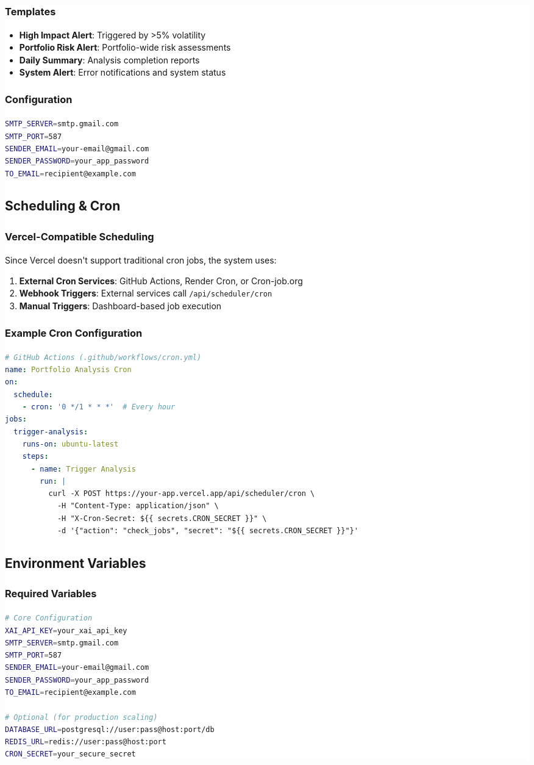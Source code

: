 ### Templates

- **High Impact Alert**: Triggered by >5% volatility
- **Portfolio Risk Alert**: Portfolio-wide risk assessments
- **Daily Summary**: Analysis completion reports
- **System Alert**: Error notifications and system status

### Configuration

```bash
SMTP_SERVER=smtp.gmail.com
SMTP_PORT=587
SENDER_EMAIL=your-email@gmail.com
SENDER_PASSWORD=your_app_password
TO_EMAIL=recipient@example.com
```

## Scheduling & Cron

### Vercel-Compatible Scheduling

Since Vercel doesn't support traditional cron jobs, the system uses:

1. **External Cron Services**: GitHub Actions, Render Cron, or Cron-job.org
2. **Webhook Triggers**: External services call `/api/scheduler/cron`
3. **Manual Triggers**: Dashboard-based job execution

### Example Cron Configuration

```yaml
# GitHub Actions (.github/workflows/cron.yml)
name: Portfolio Analysis Cron
on:
  schedule:
    - cron: '0 */1 * * *'  # Every hour
jobs:
  trigger-analysis:
    runs-on: ubuntu-latest
    steps:
      - name: Trigger Analysis
        run: |
          curl -X POST https://your-app.vercel.app/api/scheduler/cron \
            -H "Content-Type: application/json" \
            -H "X-Cron-Secret: ${{ secrets.CRON_SECRET }}" \
            -d '{"action": "check_jobs", "secret": "${{ secrets.CRON_SECRET }}"}'
```

## Environment Variables

### Required Variables

```bash
# Core Configuration
XAI_API_KEY=your_xai_api_key
SMTP_SERVER=smtp.gmail.com
SMTP_PORT=587
SENDER_EMAIL=your-email@gmail.com
SENDER_PASSWORD=your_app_password
TO_EMAIL=recipient@example.com

# Optional (for production scaling)
DATABASE_URL=postgresql://user:pass@host:port/db
REDIS_URL=redis://user:pass@host:port
CRON_SECRET=your_secure_secret
```